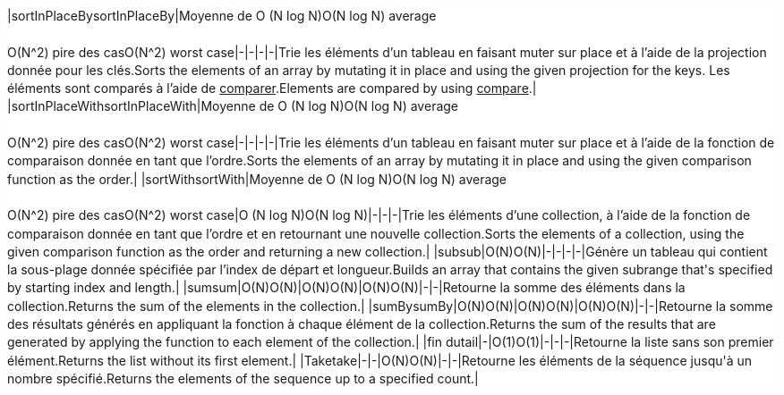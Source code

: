 |<span data-ttu-id="00dee-552">sortInPlaceBy</span><span class="sxs-lookup"><span data-stu-id="00dee-552">sortInPlaceBy</span></span>|<span data-ttu-id="00dee-553">Moyenne de O (N log N)</span><span class="sxs-lookup"><span data-stu-id="00dee-553">O(N log N) average</span></span><br /><br /><span data-ttu-id="00dee-554">O(N^2) pire des cas</span><span class="sxs-lookup"><span data-stu-id="00dee-554">O(N^2) worst case</span></span>|-|-|-|-|<span data-ttu-id="00dee-555">Trie les éléments d’un tableau en faisant muter sur place et à l’aide de la projection donnée pour les clés.</span><span class="sxs-lookup"><span data-stu-id="00dee-555">Sorts the elements of an array by mutating it in place and using the given projection for the keys.</span></span> <span data-ttu-id="00dee-556">Les éléments sont comparés à l’aide de [comparer](https://msdn.microsoft.com/library/295e1320-0955-4c3d-ac31-288fa80a658c).</span><span class="sxs-lookup"><span data-stu-id="00dee-556">Elements are compared by using [compare](https://msdn.microsoft.com/library/295e1320-0955-4c3d-ac31-288fa80a658c).</span></span>|
|<span data-ttu-id="00dee-557">sortInPlaceWith</span><span class="sxs-lookup"><span data-stu-id="00dee-557">sortInPlaceWith</span></span>|<span data-ttu-id="00dee-558">Moyenne de O (N log N)</span><span class="sxs-lookup"><span data-stu-id="00dee-558">O(N log N) average</span></span><br /><br /><span data-ttu-id="00dee-559">O(N^2) pire des cas</span><span class="sxs-lookup"><span data-stu-id="00dee-559">O(N^2) worst case</span></span>|-|-|-|-|<span data-ttu-id="00dee-560">Trie les éléments d’un tableau en faisant muter sur place et à l’aide de la fonction de comparaison donnée en tant que l’ordre.</span><span class="sxs-lookup"><span data-stu-id="00dee-560">Sorts the elements of an array by mutating it in place and using the given comparison function as the order.</span></span>|
|<span data-ttu-id="00dee-561">sortWith</span><span class="sxs-lookup"><span data-stu-id="00dee-561">sortWith</span></span>|<span data-ttu-id="00dee-562">Moyenne de O (N log N)</span><span class="sxs-lookup"><span data-stu-id="00dee-562">O(N log N) average</span></span><br /><br /><span data-ttu-id="00dee-563">O(N^2) pire des cas</span><span class="sxs-lookup"><span data-stu-id="00dee-563">O(N^2) worst case</span></span>|<span data-ttu-id="00dee-564">O (N log N)</span><span class="sxs-lookup"><span data-stu-id="00dee-564">O(N log N)</span></span>|-|-|-|<span data-ttu-id="00dee-565">Trie les éléments d’une collection, à l’aide de la fonction de comparaison donnée en tant que l’ordre et en retournant une nouvelle collection.</span><span class="sxs-lookup"><span data-stu-id="00dee-565">Sorts the elements of a collection, using the given comparison function as the order and returning a new collection.</span></span>|
|<span data-ttu-id="00dee-566">sub</span><span class="sxs-lookup"><span data-stu-id="00dee-566">sub</span></span>|<span data-ttu-id="00dee-567">O(N)</span><span class="sxs-lookup"><span data-stu-id="00dee-567">O(N)</span></span>|-|-|-|-|<span data-ttu-id="00dee-568">Génère un tableau qui contient la sous-plage donnée spécifiée par l’index de départ et longueur.</span><span class="sxs-lookup"><span data-stu-id="00dee-568">Builds an array that contains the given subrange that's specified by starting index and length.</span></span>|
|<span data-ttu-id="00dee-569">sum</span><span class="sxs-lookup"><span data-stu-id="00dee-569">sum</span></span>|<span data-ttu-id="00dee-570">O(N)</span><span class="sxs-lookup"><span data-stu-id="00dee-570">O(N)</span></span>|<span data-ttu-id="00dee-571">O(N)</span><span class="sxs-lookup"><span data-stu-id="00dee-571">O(N)</span></span>|<span data-ttu-id="00dee-572">O(N)</span><span class="sxs-lookup"><span data-stu-id="00dee-572">O(N)</span></span>|-|-|<span data-ttu-id="00dee-573">Retourne la somme des éléments dans la collection.</span><span class="sxs-lookup"><span data-stu-id="00dee-573">Returns the sum of the elements in the collection.</span></span>|
|<span data-ttu-id="00dee-574">sumBy</span><span class="sxs-lookup"><span data-stu-id="00dee-574">sumBy</span></span>|<span data-ttu-id="00dee-575">O(N)</span><span class="sxs-lookup"><span data-stu-id="00dee-575">O(N)</span></span>|<span data-ttu-id="00dee-576">O(N)</span><span class="sxs-lookup"><span data-stu-id="00dee-576">O(N)</span></span>|<span data-ttu-id="00dee-577">O(N)</span><span class="sxs-lookup"><span data-stu-id="00dee-577">O(N)</span></span>|-|-|<span data-ttu-id="00dee-578">Retourne la somme des résultats générés en appliquant la fonction à chaque élément de la collection.</span><span class="sxs-lookup"><span data-stu-id="00dee-578">Returns the sum of the results that are generated by applying the function to each element of the collection.</span></span>|
|<span data-ttu-id="00dee-579">fin du</span><span class="sxs-lookup"><span data-stu-id="00dee-579">tail</span></span>|-|<span data-ttu-id="00dee-580">O(1)</span><span class="sxs-lookup"><span data-stu-id="00dee-580">O(1)</span></span>|-|-|-|<span data-ttu-id="00dee-581">Retourne la liste sans son premier élément.</span><span class="sxs-lookup"><span data-stu-id="00dee-581">Returns the list without its first element.</span></span>|
|<span data-ttu-id="00dee-582">Take</span><span class="sxs-lookup"><span data-stu-id="00dee-582">take</span></span>|-|-|<span data-ttu-id="00dee-583">O(N)</span><span class="sxs-lookup"><span data-stu-id="00dee-583">O(N)</span></span>|-|-|<span data-ttu-id="00dee-584">Retourne les éléments de la séquence jusqu'à un nombre spécifié.</span><span class="sxs-lookup"><span data-stu-id="00dee-584">Returns the elements of the sequence up to a specified count.</span></span>|